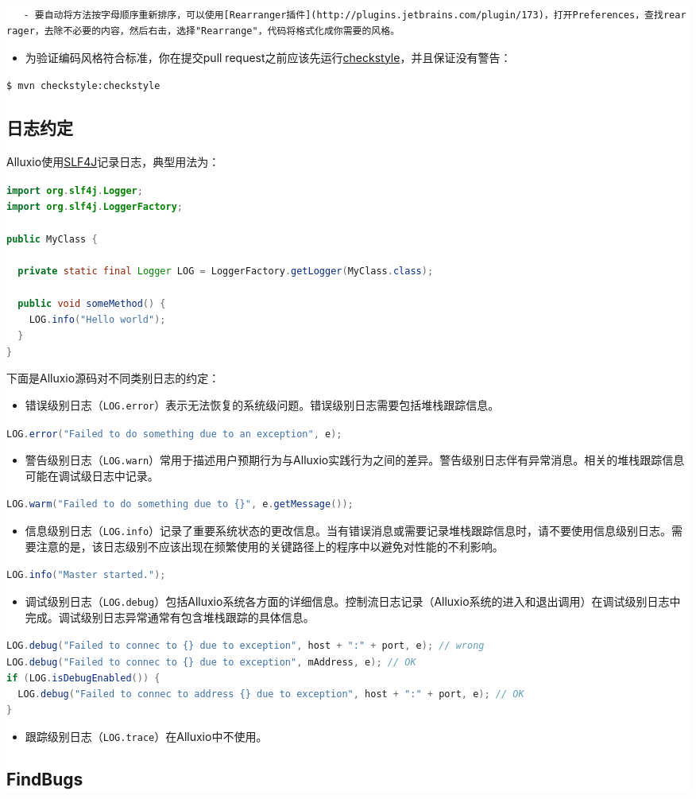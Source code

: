        - 要自动将方法按字母顺序重新排序，可以使用[Rearranger插件](http://plugins.jetbrains.com/plugin/173)，打开Preferences，查找rearrager，去除不必要的内容，然后右击，选择"Rearrange"，代码将格式化成你需要的风格。

-  为验证编码风格符合标准，你在提交pull request之前应该先运行[checkstyle](http://checkstyle.sourceforge.net)，并且保证没有警告：

```bash
$ mvn checkstyle:checkstyle
```

## 日志约定

Alluxio使用[SLF4J](https://www.slf4j.org/)记录日志，典型用法为：

```java
import org.slf4j.Logger;
import org.slf4j.LoggerFactory;

public MyClass {

  private static final Logger LOG = LoggerFactory.getLogger(MyClass.class);

  public void someMethod() {
    LOG.info("Hello world");
  }
}
```

下面是Alluxio源码对不同类别日志的约定：

* 错误级别日志（`LOG.error`）表示无法恢复的系统级问题。错误级别日志需要包括堆栈跟踪信息。
```java
LOG.error("Failed to do something due to an exception", e);
```
* 警告级别日志（`LOG.warn`）常用于描述用户预期行为与Alluxio实践行为之间的差异。警告级别日志伴有异常消息。相关的堆栈跟踪信息可能在调试级日志中记录。
```java
LOG.warm("Failed to do something due to {}", e.getMessage());
```
* 信息级别日志（`LOG.info`）记录了重要系统状态的更改信息。当有错误消息或需要记录堆栈跟踪信息时，请不要使用信息级别日志。需要注意的是，该日志级别不应该出现在频繁使用的关键路径上的程序中以避免对性能的不利影响。
```java
LOG.info("Master started.");
```
* 调试级别日志（`LOG.debug`）包括Alluxio系统各方面的详细信息。控制流日志记录（Alluxio系统的进入和退出调用）在调试级别日志中完成。调试级别日志异常通常有包含堆栈跟踪的具体信息。
```java
LOG.debug("Failed to connec to {} due to exception", host + ":" + port, e); // wrong
LOG.debug("Failed to connec to {} due to exception", mAddress, e); // OK
if (LOG.isDebugEnabled()) {
  LOG.debug("Failed to connec to address {} due to exception", host + ":" + port, e); // OK
}
```
* 跟踪级别日志（`LOG.trace`）在Alluxio中不使用。

## FindBugs
